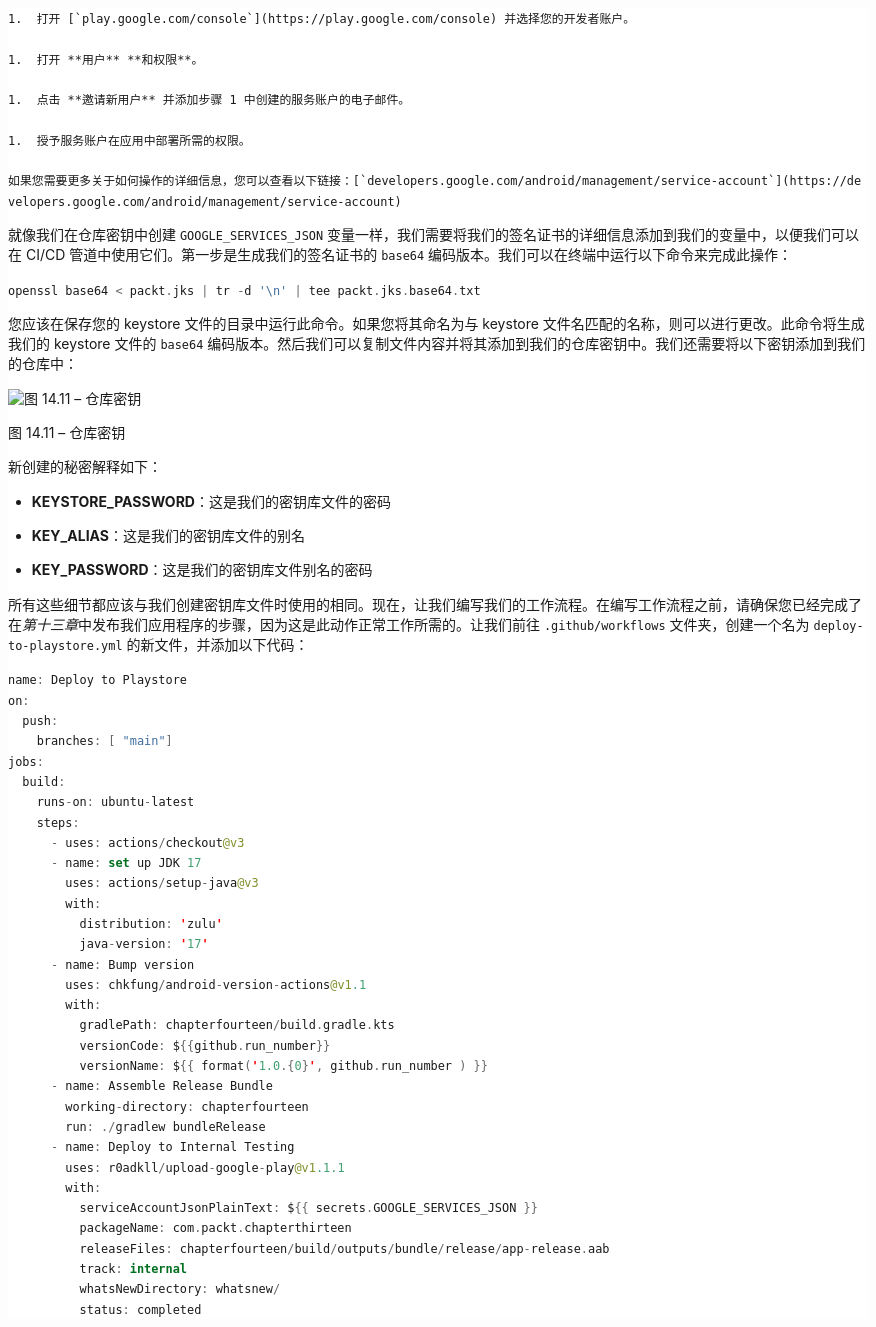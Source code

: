     1.  打开 [`play.google.com/console`](https://play.google.com/console) 并选择您的开发者账户。

    1.  打开 **用户** **和权限**。

    1.  点击 **邀请新用户** 并添加步骤 1 中创建的服务账户的电子邮件。

    1.  授予服务账户在应用中部署所需的权限。

    如果您需要更多关于如何操作的详细信息，您可以查看以下链接：[`developers.google.com/android/management/service-account`](https://developers.google.com/android/management/service-account)

就像我们在仓库密钥中创建 `GOOGLE_SERVICES_JSON` 变量一样，我们需要将我们的签名证书的详细信息添加到我们的变量中，以便我们可以在 CI/CD 管道中使用它们。第一步是生成我们的签名证书的 `base64` 编码版本。我们可以在终端中运行以下命令来完成此操作：

```kt
openssl base64 < packt.jks | tr -d '\n' | tee packt.jks.base64.txt
```

您应该在保存您的 keystore 文件的目录中运行此命令。如果您将其命名为与 keystore 文件名匹配的名称，则可以进行更改。此命令将生成我们的 keystore 文件的 `base64` 编码版本。然后我们可以复制文件内容并将其添加到我们的仓库密钥中。我们还需要将以下密钥添加到我们的仓库中：

![图 14.11 – 仓库密钥](img/B19779_14_11.jpg)

图 14.11 – 仓库密钥

新创建的秘密解释如下：

+   **KEYSTORE_PASSWORD**：这是我们的密钥库文件的密码

+   **KEY_ALIAS**：这是我们的密钥库文件的别名

+   **KEY_PASSWORD**：这是我们的密钥库文件别名的密码

所有这些细节都应该与我们创建密钥库文件时使用的相同。现在，让我们编写我们的工作流程。在编写工作流程之前，请确保您已经完成了在*第十三章*中发布我们应用程序的步骤，因为这是此动作正常工作所需的。让我们前往 `.github/workflows` 文件夹，创建一个名为 `deploy-to-playstore.yml` 的新文件，并添加以下代码：

```kt
name: Deploy to Playstore
on:
  push:
    branches: [ "main"]
jobs:
  build:
    runs-on: ubuntu-latest
    steps:
      - uses: actions/checkout@v3
      - name: set up JDK 17
        uses: actions/setup-java@v3
        with:
          distribution: 'zulu'
          java-version: '17'
      - name: Bump version
        uses: chkfung/android-version-actions@v1.1
        with:
          gradlePath: chapterfourteen/build.gradle.kts
          versionCode: ${{github.run_number}}
          versionName: ${{ format('1.0.{0}', github.run_number ) }}
      - name: Assemble Release Bundle
        working-directory: chapterfourteen
        run: ./gradlew bundleRelease
      - name: Deploy to Internal Testing
        uses: r0adkll/upload-google-play@v1.1.1
        with:
          serviceAccountJsonPlainText: ${{ secrets.GOOGLE_SERVICES_JSON }}
          packageName: com.packt.chapterthirteen
          releaseFiles: chapterfourteen/build/outputs/bundle/release/app-release.aab
          track: internal
          whatsNewDirectory: whatsnew/
          status: completed
```
